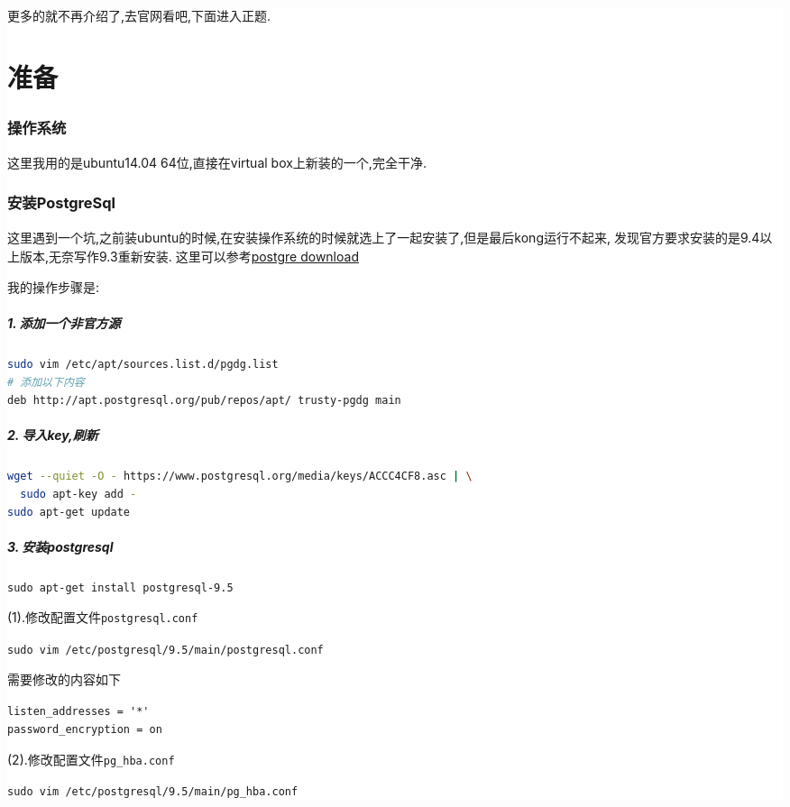 
更多的就不再介绍了,去官网看吧,下面进入正题.


# 准备

### 操作系统

这里我用的是ubuntu14.04 64位,直接在virtual box上新装的一个,完全干净.


### 安装PostgreSql

这里遇到一个坑,之前装ubuntu的时候,在安装操作系统的时候就选上了一起安装了,但是最后kong运行不起来,
发现官方要求安装的是9.4以上版本,无奈写作9.3重新安装.
这里可以参考[postgre download](https://www.postgresql.org/download/linux/ubuntu/)


我的操作步骤是:

##### 1. 添加一个非官方源

```bash
sudo vim /etc/apt/sources.list.d/pgdg.list
# 添加以下内容
deb http://apt.postgresql.org/pub/repos/apt/ trusty-pgdg main
```

##### 2. 导入key,刷新

```bash
wget --quiet -O - https://www.postgresql.org/media/keys/ACCC4CF8.asc | \
  sudo apt-key add -
sudo apt-get update
```

##### 3. 安装postgresql

```
sudo apt-get install postgresql-9.5
```

(1).修改配置文件`postgresql.conf `

```
sudo vim /etc/postgresql/9.5/main/postgresql.conf 
```

需要修改的内容如下

```
listen_addresses = '*'
password_encryption = on
```

(2).修改配置文件`pg_hba.conf `

```
sudo vim /etc/postgresql/9.5/main/pg_hba.conf
```
